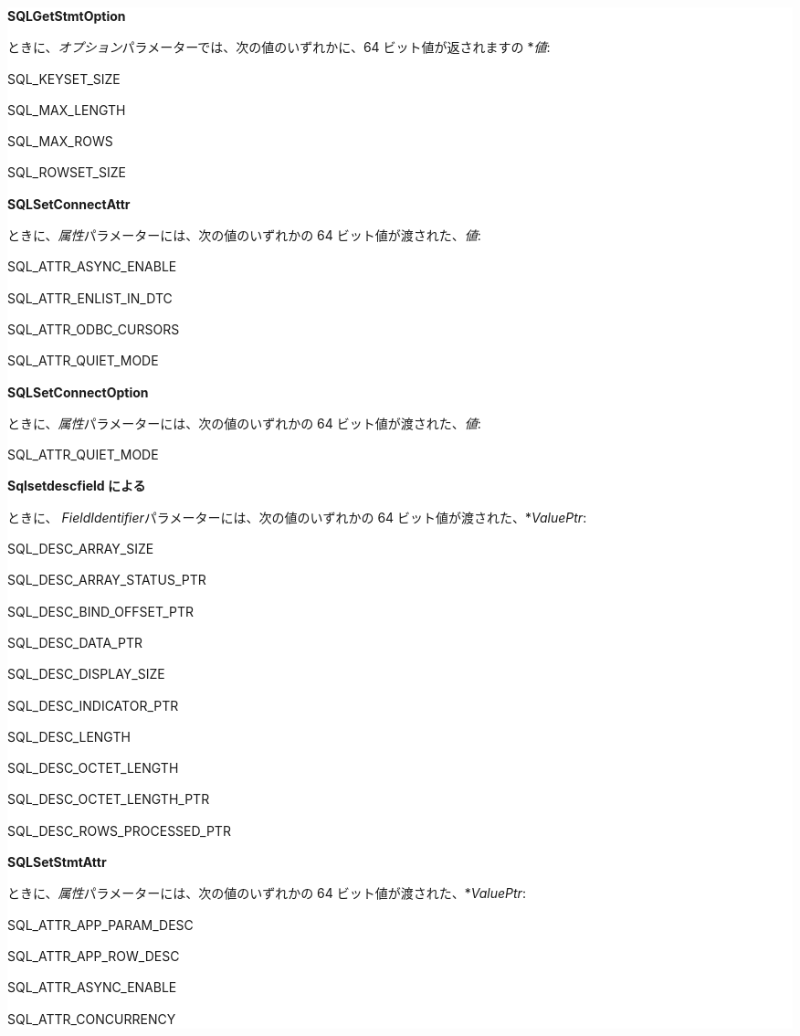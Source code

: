  **SQLGetStmtOption**  
  
 ときに、*オプション*パラメーターでは、次の値のいずれかに、64 ビット値が返されますの **値*:  
  
 SQL_KEYSET_SIZE  
  
 SQL_MAX_LENGTH  
  
 SQL_MAX_ROWS  
  
 SQL_ROWSET_SIZE  
  
 **SQLSetConnectAttr**  
  
 ときに、*属性*パラメーターには、次の値のいずれかの 64 ビット値が渡された、*値*:  
  
 SQL_ATTR_ASYNC_ENABLE  
  
 SQL_ATTR_ENLIST_IN_DTC  
  
 SQL_ATTR_ODBC_CURSORS  
  
 SQL_ATTR_QUIET_MODE  
  
 **SQLSetConnectOption**  
  
 ときに、*属性*パラメーターには、次の値のいずれかの 64 ビット値が渡された、*値*:  
  
 SQL_ATTR_QUIET_MODE  
  
 **Sqlsetdescfield による**  
  
 ときに、 *FieldIdentifier*パラメーターには、次の値のいずれかの 64 ビット値が渡された、**ValuePtr*:  
  
 SQL_DESC_ARRAY_SIZE  
  
 SQL_DESC_ARRAY_STATUS_PTR  
  
 SQL_DESC_BIND_OFFSET_PTR  
  
 SQL_DESC_DATA_PTR  
  
 SQL_DESC_DISPLAY_SIZE  
  
 SQL_DESC_INDICATOR_PTR  
  
 SQL_DESC_LENGTH  
  
 SQL_DESC_OCTET_LENGTH  
  
 SQL_DESC_OCTET_LENGTH_PTR  
  
 SQL_DESC_ROWS_PROCESSED_PTR  
  
 **SQLSetStmtAttr**  
  
 ときに、*属性*パラメーターには、次の値のいずれかの 64 ビット値が渡された、**ValuePtr*:  
  
 SQL_ATTR_APP_PARAM_DESC  
  
 SQL_ATTR_APP_ROW_DESC  
  
 SQL_ATTR_ASYNC_ENABLE  
  
 SQL_ATTR_CONCURRENCY  
  